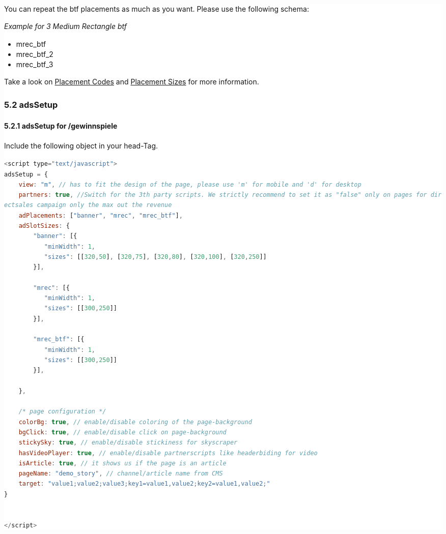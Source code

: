 

You can repeat the btf placements as much as you want. Please use the following schema:

*Example for 3 Medium Rectangle btf*

* mrec_btf
* mrec_btf_2
* mrec_btf_3



Take a look on [Placement Codes](https://github.com/spring-media/adsolutions-implementationReference/blob/master/publisher-display-reference.md#3-define-the-ad-placements-for-the-website) and  [Placement Sizes](https://github.com/spring-media/adsolutions-implementationReference/blob/master/publisher-display-reference.md#4-define-the-sizes-for-every-ad-placement) for more information.



### 5.2 adsSetup


#### 5.2.1 adsSetup for /gewinnspiele

Include the following object in your head-Tag.

```javascript
<script type="text/javascript">
adsSetup = {
    view: "m", // has to fit the design of the page, please use 'm' for mobile and 'd' for desktop
    partners: true, //Switch for the 3th party scripts. We strictly recommend to set it as "false" only on pages for directsales campaign only the max out the revenue
    adPlacements: ["banner", "mrec", "mrec_btf"],
    adSlotSizes: {
        "banner": [{
           "minWidth": 1,
           "sizes": [[320,50], [320,75], [320,80], [320,100], [320,250]]
        }],

        "mrec": [{
           "minWidth": 1,
           "sizes": [[300,250]]
        }],

        "mrec_btf": [{
           "minWidth": 1,
           "sizes": [[300,250]]
        }],

    },

    /* page configuration */
    colorBg: true, // enable/disable coloring of the page-background
    bgClick: true, // enable/disable click on page-background
    stickySky: true, // enable/disable stickiness for skyscraper
    hasVideoPlayer: true, // enable/disable partnerscripts like headerbiding for video
    isArticle: true, // it shows us if the page is an article
    pageName: "demo_story", // channel/article name from CMS
    target: "value1;value2;value3;key1=value1,value2;key2=value1,value2;"
}


</script>
```
